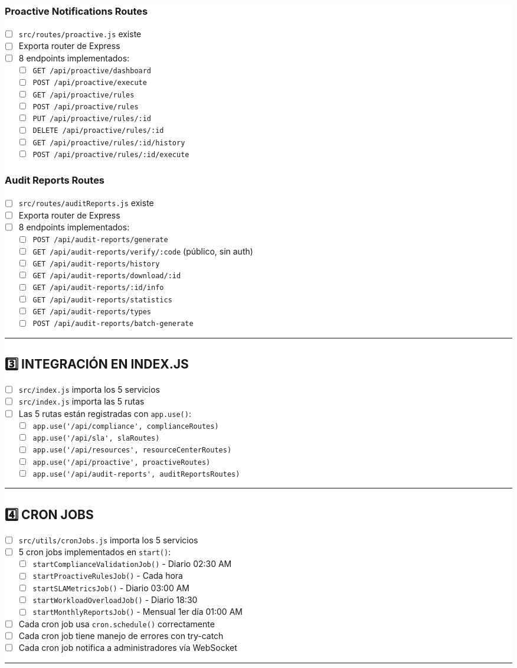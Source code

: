 ### Proactive Notifications Routes
- [ ] `src/routes/proactive.js` existe
- [ ] Exporta router de Express
- [ ] 8 endpoints implementados:
  - [ ] `GET /api/proactive/dashboard`
  - [ ] `POST /api/proactive/execute`
  - [ ] `GET /api/proactive/rules`
  - [ ] `POST /api/proactive/rules`
  - [ ] `PUT /api/proactive/rules/:id`
  - [ ] `DELETE /api/proactive/rules/:id`
  - [ ] `GET /api/proactive/rules/:id/history`
  - [ ] `POST /api/proactive/rules/:id/execute`

### Audit Reports Routes
- [ ] `src/routes/auditReports.js` existe
- [ ] Exporta router de Express
- [ ] 8 endpoints implementados:
  - [ ] `POST /api/audit-reports/generate`
  - [ ] `GET /api/audit-reports/verify/:code` (público, sin auth)
  - [ ] `GET /api/audit-reports/history`
  - [ ] `GET /api/audit-reports/download/:id`
  - [ ] `GET /api/audit-reports/:id/info`
  - [ ] `GET /api/audit-reports/statistics`
  - [ ] `GET /api/audit-reports/types`
  - [ ] `POST /api/audit-reports/batch-generate`

---

## 3️⃣ INTEGRACIÓN EN INDEX.JS

- [ ] `src/index.js` importa los 5 servicios
- [ ] `src/index.js` importa las 5 rutas
- [ ] Las 5 rutas están registradas con `app.use()`:
  - [ ] `app.use('/api/compliance', complianceRoutes)`
  - [ ] `app.use('/api/sla', slaRoutes)`
  - [ ] `app.use('/api/resources', resourceCenterRoutes)`
  - [ ] `app.use('/api/proactive', proactiveRoutes)`
  - [ ] `app.use('/api/audit-reports', auditReportsRoutes)`

---

## 4️⃣ CRON JOBS

- [ ] `src/utils/cronJobs.js` importa los 5 servicios
- [ ] 5 cron jobs implementados en `start()`:
  - [ ] `startComplianceValidationJob()` - Diario 02:30 AM
  - [ ] `startProactiveRulesJob()` - Cada hora
  - [ ] `startSLAMetricsJob()` - Diario 03:00 AM
  - [ ] `startWorkloadOverloadJob()` - Diario 18:30
  - [ ] `startMonthlyReportsJob()` - Mensual 1er día 01:00 AM
- [ ] Cada cron job usa `cron.schedule()` correctamente
- [ ] Cada cron job tiene manejo de errores con try-catch
- [ ] Cada cron job notifica a administradores vía WebSocket

---
